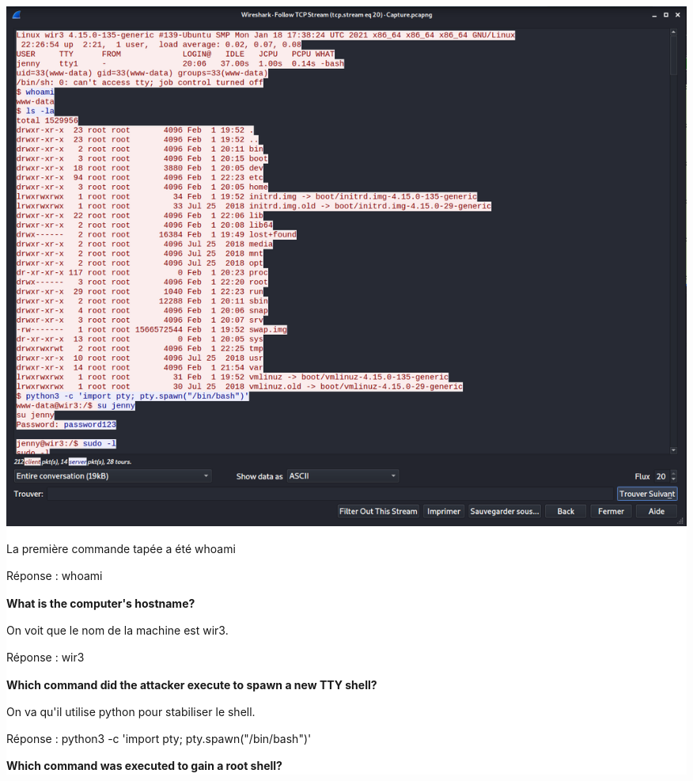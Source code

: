 ![wireshark 2 ](./Task1-04.png)

La première commande tapée a été whoami   

Réponse : whoami

**What is the computer's hostname?**

On voit que le nom de la machine est wir3.    

Réponse : wir3     

**Which command did the attacker execute to spawn a new TTY shell?**

On va qu'il utilise python pour stabiliser le shell.    

Réponse : python3 -c 'import pty; pty.spawn("/bin/bash")'   

**Which command was executed to gain a root shell?**
